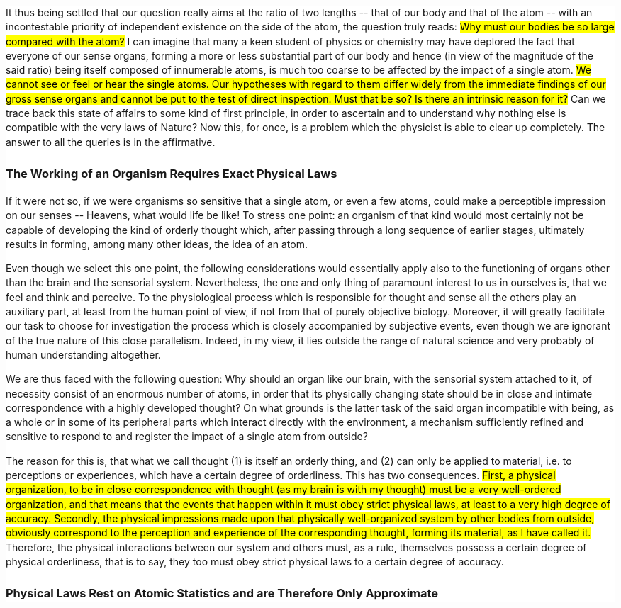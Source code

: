 It thus being settled that our question really aims at the ratio of two lengths -- that of our body and that of the atom -- with an incontestable priority of independent existence on the side of the atom, the question truly reads: <mark>Why must our bodies be so large compared with the atom?</mark> I can imagine that many a keen student of physics or chemistry may have deplored the fact that everyone of our sense organs, forming a more or less substantial part of our body and hence (in view of the magnitude of the said ratio) being itself composed of innumerable atoms, is much too coarse to be affected by the impact of a single atom. <mark>We cannot see or feel or hear the single atoms. Our hypotheses with regard to them differ widely from the immediate findings of our gross sense organs and cannot be put to the test of direct inspection. Must that be so? Is there an intrinsic reason for it?</mark> Can we trace back this state of affairs to some kind of first principle, in order to ascertain and to understand why nothing else is compatible with the very laws of Nature? Now this, for once, is a problem which the physicist is able to clear up completely. The answer to all the queries is in the affirmative.

### The Working of an Organism Requires Exact Physical Laws

If it were not so, if we were organisms so sensitive that a single atom, or even a few atoms, could make a perceptible impression on our senses -- Heavens, what would life be like! To stress one point: an organism of that kind would most certainly not be capable of developing the kind of orderly thought which, after passing through a long sequence of earlier stages, ultimately results in forming, among many other ideas, the idea of an atom.

Even though we select this one point, the following considerations would essentially apply also to the functioning of organs other than the brain and the sensorial system. Nevertheless, the one and only thing of paramount interest to us in ourselves is, that we feel and think and perceive. To the physiological process which is responsible for thought and sense all the others play an auxiliary part, at least from the human point of view, if not from that of purely objective biology. Moreover, it will greatly facilitate our task to choose for investigation the process which is closely accompanied by subjective events, even though we are ignorant of the true nature of this close parallelism. Indeed, in my view, it lies outside the range of natural science and very probably of human understanding altogether.

We are thus faced with the following question: Why should an organ like our brain, with the sensorial system attached to it, of necessity consist of an enormous number of atoms, in order that its physically changing state should be in close and intimate correspondence with a highly developed thought? On what grounds is the latter task of the said organ incompatible with being, as a whole or in some of its peripheral parts which interact directly with the environment, a mechanism sufficiently refined and sensitive to respond to and register the impact of a single atom from outside?

The reason for this is, that what we call thought (1) is itself an orderly thing, and (2) can only be applied to material, i.e. to perceptions or experiences, which have a certain degree of orderliness. This has two consequences. <mark>First, a physical organization, to be in close correspondence with thought (as my brain is with my thought) must be a very well-ordered organization, and that means that the events that happen within it must obey strict physical laws, at least to a very high degree of accuracy. Secondly, the physical impressions made upon that physically well-organized system by other bodies from outside, obviously correspond to the perception and experience of the corresponding thought, forming its material, as I have called it.</mark> Therefore, the physical interactions between our system and others must, as a rule, themselves possess a certain degree of physical orderliness, that is to say, they too must obey strict physical laws to a certain degree of accuracy.

### Physical Laws Rest on Atomic Statistics and are Therefore Only Approximate

